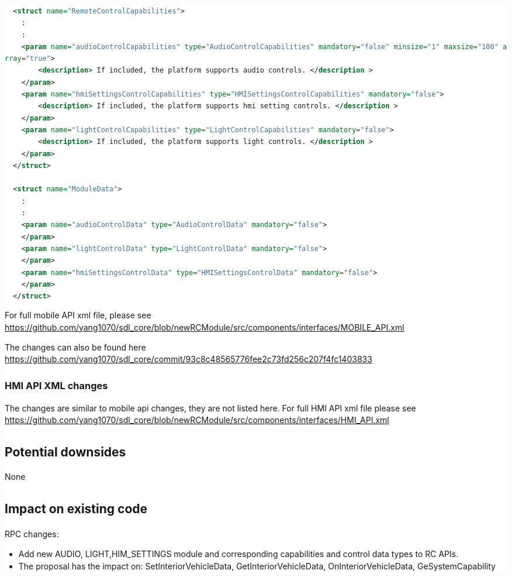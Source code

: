 ```xml
  <struct name="RemoteControlCapabilities">
    :
    :
    <param name="audioControlCapabilities" type="AudioControlCapabilities" mandatory="false" minsize="1" maxsize="100" array="true">
        <description> If included, the platform supports audio controls. </description >
    </param>
    <param name="hmiSettingsControlCapabilities" type="HMISettingsControlCapabilities" mandatory="false">
        <description> If included, the platform supports hmi setting controls. </description >
    </param>
    <param name="lightControlCapabilities" type="LightControlCapabilities" mandatory="false">
        <description> If included, the platform supports light controls. </description >
    </param>
  </struct>
  
  <struct name="ModuleData">
    :
    :
    <param name="audioControlData" type="AudioControlData" mandatory="false">
    </param>
    <param name="lightControlData" type="LightControlData" mandatory="false">
    </param>
    <param name="hmiSettingsControlData" type="HMISettingsControlData" mandatory="false">
    </param>
  </struct>
```


For full mobile API xml file, please see https://github.com/yang1070/sdl_core/blob/newRCModule/src/components/interfaces/MOBILE_API.xml

The changes can also be found here https://github.com/yang1070/sdl_core/commit/93c8c48565776fee2c73fd256c207f4fc1403833

### HMI API XML changes
The changes are similar to mobile api changes, they are not listed here.
For full HMI API xml file please see https://github.com/yang1070/sdl_core/blob/newRCModule/src/components/interfaces/HMI_API.xml


## Potential downsides

None

## Impact on existing code

RPC changes:
- Add new AUDIO, LIGHT,HIM_SETTINGS module and corresponding capabilities and control data types to RC APIs.
- The proposal has the impact on: SetInteriorVehicleData, GetInteriorVehicleData, OnInteriorVehicleData, GeSystemCapability
